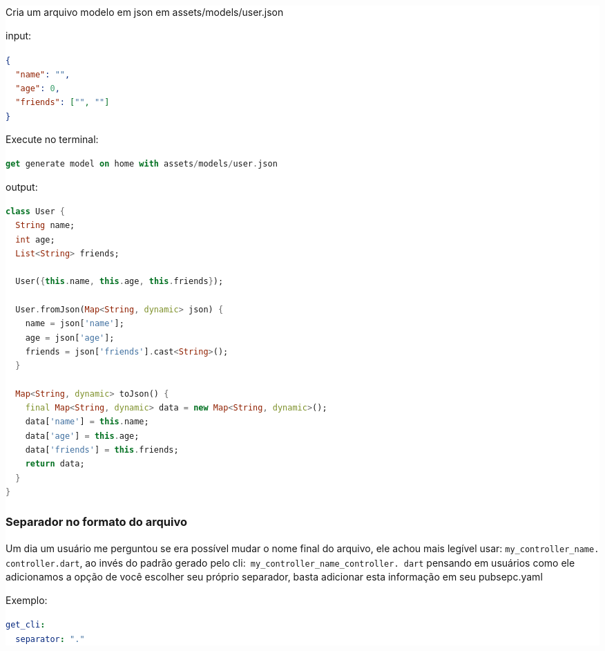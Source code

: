 Cria um arquivo modelo em json em assets/models/user.json<br/>

input: <br/>

```json
{
  "name": "",
  "age": 0,
  "friends": ["", ""]
}
```

Execute no terminal:

```dart
get generate model on home with assets/models/user.json
```

output:

```dart
class User {
  String name;
  int age;
  List<String> friends;

  User({this.name, this.age, this.friends});

  User.fromJson(Map<String, dynamic> json) {
    name = json['name'];
    age = json['age'];
    friends = json['friends'].cast<String>();
  }

  Map<String, dynamic> toJson() {
    final Map<String, dynamic> data = new Map<String, dynamic>();
    data['name'] = this.name;
    data['age'] = this.age;
    data['friends'] = this.friends;
    return data;
  }
}

```

### Separador no formato do arquivo

Um dia um usuário me perguntou se era possível mudar o nome final do arquivo, ele achou mais legível usar: `my_controller_name.controller.dart`, ao invés do padrão gerado pelo cli:` my_controller_name_controller. dart` pensando em usuários como ele adicionamos a opção de você escolher seu próprio separador, basta adicionar esta informação em seu pubsepc.yaml

Exemplo:

```yaml
get_cli:
  separator: "."
```
